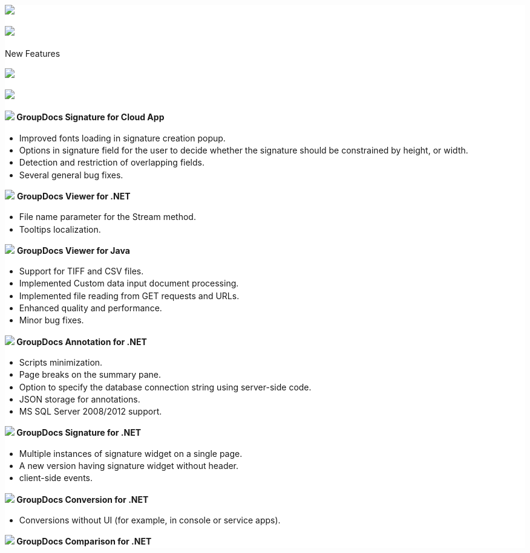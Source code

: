 [![](http://gallery.mailchimp.com/4bca4d1c05445e7a5c58d0065/images/apis.png)](http://groupdocs.com/cloud)

[![](http://gallery.mailchimp.com/4bca4d1c05445e7a5c58d0065/images/apps.png)](http://groupdocs.com/apps)

New Features

![](http://www.aspose.com/Images/Newsletter/separator-630px.png)

![](http://gallery.mailchimp.com/4bca4d1c05445e7a5c58d0065/images/new_features.png)

 **![](https://gallery.mailchimp.com/4bca4d1c05445e7a5c58d0065/images/Signature_IconSmall_01.jpg) GroupDocs Signature for Cloud App** 

*   Improved fonts loading in signature creation popup.
*   Options in signature field for the user to decide whether the signature should be constrained by height, or width.
*   Detection and restriction of overlapping fields.
*   Several general bug fixes.

 **![](https://gallery.mailchimp.com/4bca4d1c05445e7a5c58d0065/images/Viewer_IconSmall_01.jpg)** **GroupDocs Viewer for .NET**

*   File name parameter for the Stream method.
*   Tooltips localization.

 ![](https://gallery.mailchimp.com/4bca4d1c05445e7a5c58d0065/images/Viewer_IconSmall_01.jpg) **GroupDocs Viewer for Java** 

*   Support for TIFF and CSV files.
*   Implemented Custom data input document processing.
*   Implemented file reading from GET requests and URLs.
*   Enhanced quality and performance.
*   Minor bug fixes.

 **![](https://gallery.mailchimp.com/96f63305fc470fc6315e06377/images/Annotation.png) GroupDocs Annotation for .NET**

*   Scripts minimization.
*   Page breaks on the summary pane.
*   Option to specify the database connection string using server-side code.
*   JSON storage for annotations.
*   MS SQL Server 2008/2012 support.

 **![](https://gallery.mailchimp.com/4bca4d1c05445e7a5c58d0065/images/Signature_IconSmall_01.jpg) GroupDocs Signature for .NET**

*   Multiple instances of signature widget on a single page.
*   A new version having signature widget without header.
*   client-side events.

 **![](https://gallery.mailchimp.com/4bca4d1c05445e7a5c58d0065/images/Comparison_IconSmall_01.jpg) GroupDocs Conversion for .NET**

*   Conversions without UI (for example, in console or service apps).

 **![](https://gallery.mailchimp.com/4bca4d1c05445e7a5c58d0065/images/Comparison_IconSmall_01.jpg) GroupDocs Comparison for .NET**
